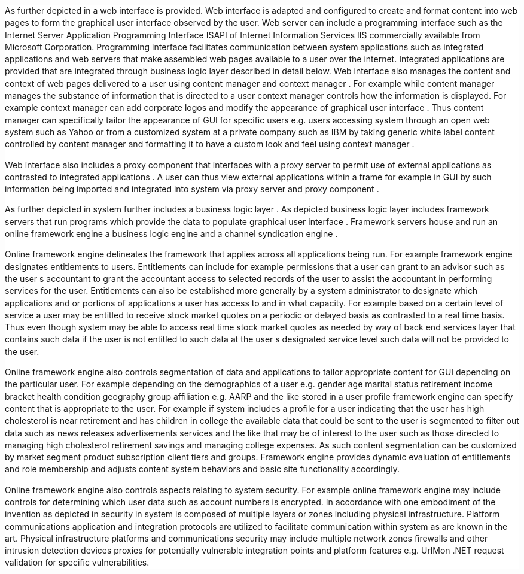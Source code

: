 As further depicted in a web interface is provided. Web interface is adapted and configured to create and format content into web pages to form the graphical user interface observed by the user. Web server can include a programming interface such as the Internet Server Application Programming Interface ISAPI of Internet Information Services IIS commercially available from Microsoft Corporation. Programming interface facilitates communication between system applications such as integrated applications and web servers that make assembled web pages available to a user over the internet. Integrated applications are provided that are integrated through business logic layer described in detail below. Web interface also manages the content and context of web pages delivered to a user using content manager and context manager . For example while content manager manages the substance of information that is directed to a user context manager controls how the information is displayed. For example context manager can add corporate logos and modify the appearance of graphical user interface . Thus content manager can specifically tailor the appearance of GUI for specific users e.g. users accessing system through an open web system such as Yahoo or from a customized system at a private company such as IBM by taking generic white label content controlled by content manager and formatting it to have a custom look and feel using context manager .

Web interface also includes a proxy component that interfaces with a proxy server to permit use of external applications as contrasted to integrated applications . A user can thus view external applications within a frame for example in GUI by such information being imported and integrated into system via proxy server and proxy component .

As further depicted in system further includes a business logic layer . As depicted business logic layer includes framework servers that run programs which provide the data to populate graphical user interface . Framework servers house and run an online framework engine a business logic engine and a channel syndication engine .

Online framework engine delineates the framework that applies across all applications being run. For example framework engine designates entitlements to users. Entitlements can include for example permissions that a user can grant to an advisor such as the user s accountant to grant the accountant access to selected records of the user to assist the accountant in performing services for the user. Entitlements can also be established more generally by a system administrator to designate which applications and or portions of applications a user has access to and in what capacity. For example based on a certain level of service a user may be entitled to receive stock market quotes on a periodic or delayed basis as contrasted to a real time basis. Thus even though system may be able to access real time stock market quotes as needed by way of back end services layer that contains such data if the user is not entitled to such data at the user s designated service level such data will not be provided to the user.

Online framework engine also controls segmentation of data and applications to tailor appropriate content for GUI depending on the particular user. For example depending on the demographics of a user e.g. gender age marital status retirement income bracket health condition geography group affiliation e.g. AARP and the like stored in a user profile framework engine can specify content that is appropriate to the user. For example if system includes a profile for a user indicating that the user has high cholesterol is near retirement and has children in college the available data that could be sent to the user is segmented to filter out data such as news releases advertisements services and the like that may be of interest to the user such as those directed to managing high cholesterol retirement savings and managing college expenses. As such content segmentation can be customized by market segment product subscription client tiers and groups. Framework engine provides dynamic evaluation of entitlements and role membership and adjusts content system behaviors and basic site functionality accordingly.

Online framework engine also controls aspects relating to system security. For example online framework engine may include controls for determining which user data such as account numbers is encrypted. In accordance with one embodiment of the invention as depicted in security in system is composed of multiple layers or zones including physical infrastructure. Platform communications application and integration protocols are utilized to facilitate communication within system as are known in the art. Physical infrastructure platforms and communications security may include multiple network zones firewalls and other intrusion detection devices proxies for potentially vulnerable integration points and platform features e.g. UrlMon .NET request validation for specific vulnerabilities.

